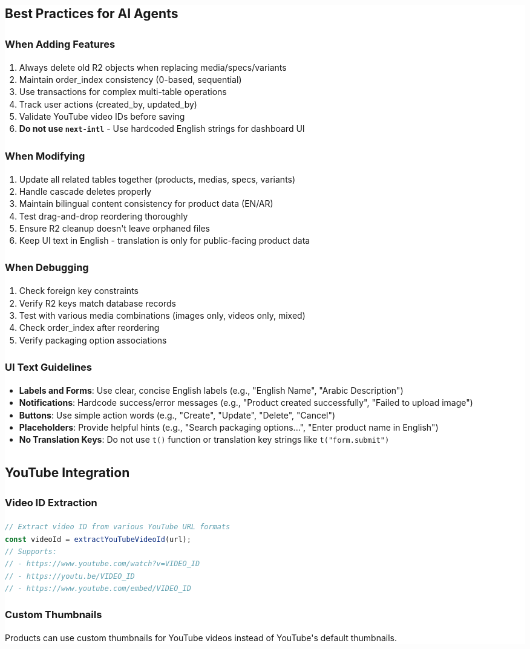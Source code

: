 ## Best Practices for AI Agents

### When Adding Features
1. Always delete old R2 objects when replacing media/specs/variants
2. Maintain order_index consistency (0-based, sequential)
3. Use transactions for complex multi-table operations
4. Track user actions (created_by, updated_by)
5. Validate YouTube video IDs before saving
6. **Do not use `next-intl`** - Use hardcoded English strings for dashboard UI

### When Modifying
1. Update all related tables together (products, medias, specs, variants)
2. Handle cascade deletes properly
3. Maintain bilingual content consistency for product data (EN/AR)
4. Test drag-and-drop reordering thoroughly
5. Ensure R2 cleanup doesn't leave orphaned files
6. Keep UI text in English - translation is only for public-facing product data

### When Debugging
1. Check foreign key constraints
2. Verify R2 keys match database records
3. Test with various media combinations (images only, videos only, mixed)
4. Check order_index after reordering
5. Verify packaging option associations

### UI Text Guidelines
- **Labels and Forms**: Use clear, concise English labels (e.g., "English Name", "Arabic Description")
- **Notifications**: Hardcode success/error messages (e.g., "Product created successfully", "Failed to upload image")
- **Buttons**: Use simple action words (e.g., "Create", "Update", "Delete", "Cancel")
- **Placeholders**: Provide helpful hints (e.g., "Search packaging options...", "Enter product name in English")
- **No Translation Keys**: Do not use `t()` function or translation key strings like `t("form.submit")`

## YouTube Integration

### Video ID Extraction
```typescript
// Extract video ID from various YouTube URL formats
const videoId = extractYouTubeVideoId(url);
// Supports:
// - https://www.youtube.com/watch?v=VIDEO_ID
// - https://youtu.be/VIDEO_ID
// - https://www.youtube.com/embed/VIDEO_ID
```

### Custom Thumbnails
Products can use custom thumbnails for YouTube videos instead of YouTube's default thumbnails.
